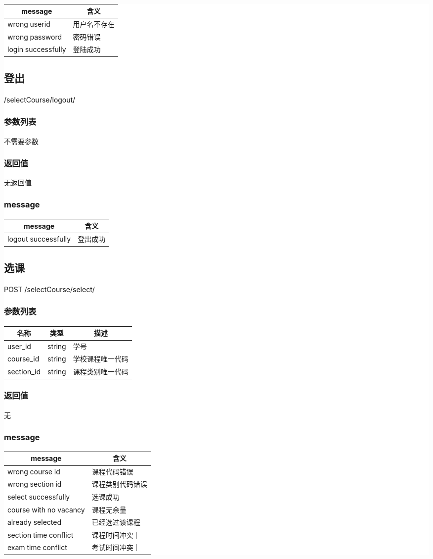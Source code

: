 | message | 含义 |
| ---- | ---- |
| wrong userid | 用户名不存在 |
| wrong password | 密码错误 |
| login successfully | 登陆成功 |

## 登出

 /selectCourse/logout/

### 参数列表

不需要参数

### 返回值

无返回值

### message

| message | 含义 |
| ---- | ---- |
| logout successfully | 登出成功 |

## 选课

POST /selectCourse/select/

### 参数列表

| 名称 | 类型 | 描述 |
| ---- | ---- | ---- |
| user_id | string | 学号 |
| course_id | string | 学校课程唯一代码 |
| section_id | string | 课程类别唯一代码 |

### 返回值

无

### message

| message | 含义 |
| ---- | ---- |
| wrong course id | 课程代码错误 |
| wrong section id | 课程类别代码错误 |
| select successfully | 选课成功 |
| course with no vacancy | 课程无余量 |
| already selected | 已经选过该课程 |
| section time conflict | 课程时间冲突｜
| exam time conflict | 考试时间冲突｜
